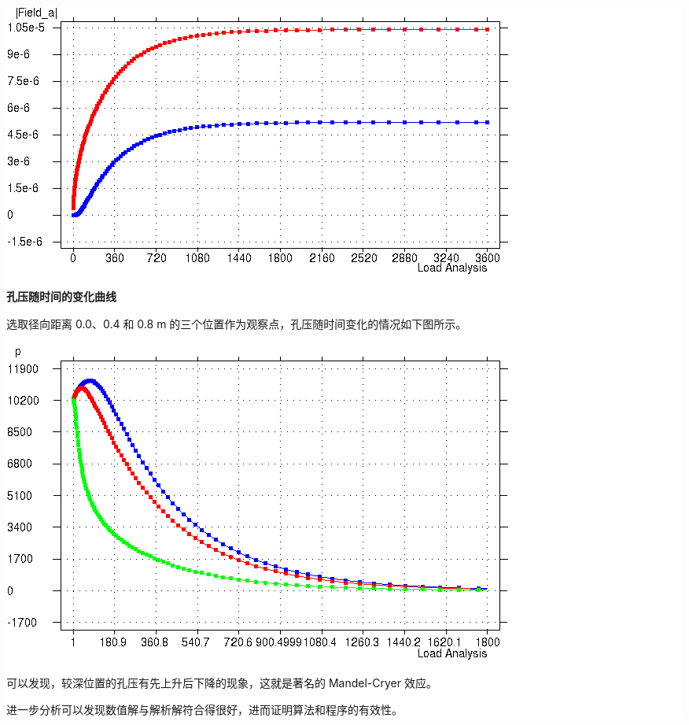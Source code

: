 ![](/img/benchmarks/biot2v.png)

**孔压随时间的变化曲线**

选取径向距离 0.0、0.4 和 0.8 m 的三个位置作为观察点，孔压随时间变化的情况如下图所示。

![](/img/benchmarks/biot2p.png)

可以发现，较深位置的孔压有先上升后下降的现象，这就是著名的 Mandel-Cryer 效应。

进一步分析可以发现数值解与解析解符合得很好，进而证明算法和程序的有效性。